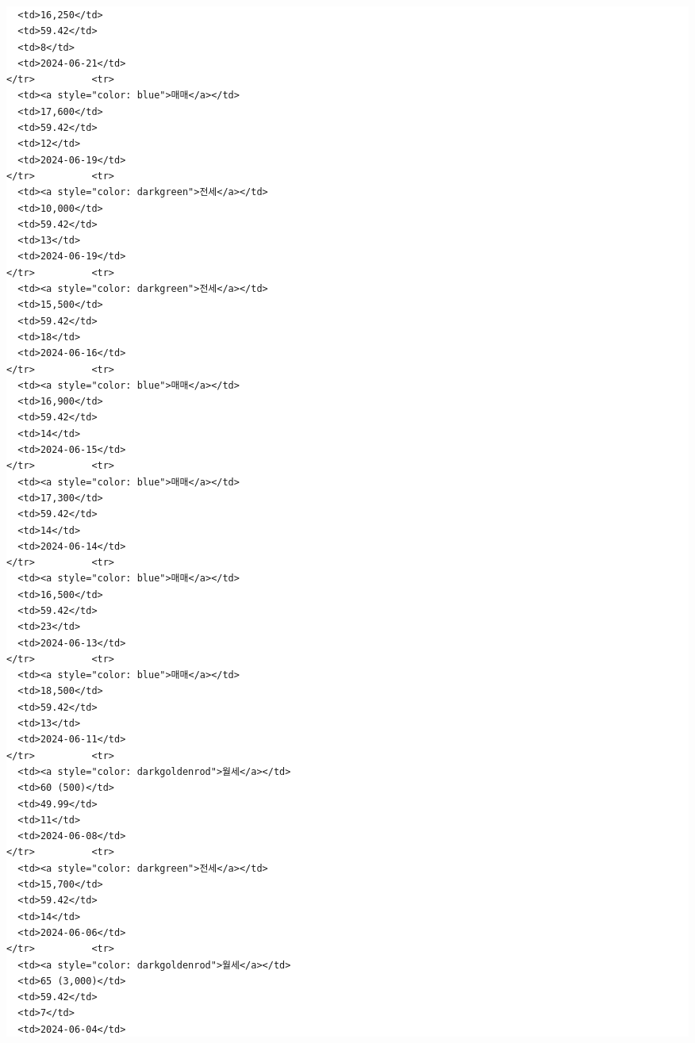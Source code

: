       <td>16,250</td>
      <td>59.42</td>
      <td>8</td>
      <td>2024-06-21</td>
    </tr>          <tr>
      <td><a style="color: blue">매매</a></td>
      <td>17,600</td>
      <td>59.42</td>
      <td>12</td>
      <td>2024-06-19</td>
    </tr>          <tr>
      <td><a style="color: darkgreen">전세</a></td>
      <td>10,000</td>
      <td>59.42</td>
      <td>13</td>
      <td>2024-06-19</td>
    </tr>          <tr>
      <td><a style="color: darkgreen">전세</a></td>
      <td>15,500</td>
      <td>59.42</td>
      <td>18</td>
      <td>2024-06-16</td>
    </tr>          <tr>
      <td><a style="color: blue">매매</a></td>
      <td>16,900</td>
      <td>59.42</td>
      <td>14</td>
      <td>2024-06-15</td>
    </tr>          <tr>
      <td><a style="color: blue">매매</a></td>
      <td>17,300</td>
      <td>59.42</td>
      <td>14</td>
      <td>2024-06-14</td>
    </tr>          <tr>
      <td><a style="color: blue">매매</a></td>
      <td>16,500</td>
      <td>59.42</td>
      <td>23</td>
      <td>2024-06-13</td>
    </tr>          <tr>
      <td><a style="color: blue">매매</a></td>
      <td>18,500</td>
      <td>59.42</td>
      <td>13</td>
      <td>2024-06-11</td>
    </tr>          <tr>
      <td><a style="color: darkgoldenrod">월세</a></td>
      <td>60 (500)</td>
      <td>49.99</td>
      <td>11</td>
      <td>2024-06-08</td>
    </tr>          <tr>
      <td><a style="color: darkgreen">전세</a></td>
      <td>15,700</td>
      <td>59.42</td>
      <td>14</td>
      <td>2024-06-06</td>
    </tr>          <tr>
      <td><a style="color: darkgoldenrod">월세</a></td>
      <td>65 (3,000)</td>
      <td>59.42</td>
      <td>7</td>
      <td>2024-06-04</td>
